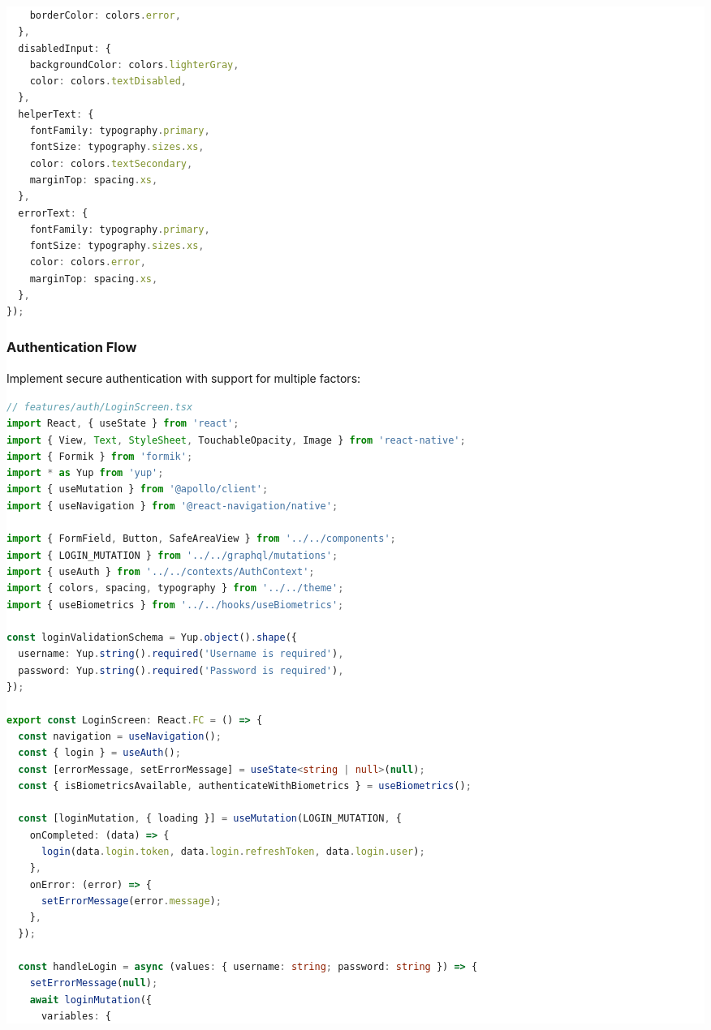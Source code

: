 ```typescript
    borderColor: colors.error,
  },
  disabledInput: {
    backgroundColor: colors.lighterGray,
    color: colors.textDisabled,
  },
  helperText: {
    fontFamily: typography.primary,
    fontSize: typography.sizes.xs,
    color: colors.textSecondary,
    marginTop: spacing.xs,
  },
  errorText: {
    fontFamily: typography.primary,
    fontSize: typography.sizes.xs,
    color: colors.error,
    marginTop: spacing.xs,
  },
});
```

### Authentication Flow

Implement secure authentication with support for multiple factors:

```typescript
// features/auth/LoginScreen.tsx
import React, { useState } from 'react';
import { View, Text, StyleSheet, TouchableOpacity, Image } from 'react-native';
import { Formik } from 'formik';
import * as Yup from 'yup';
import { useMutation } from '@apollo/client';
import { useNavigation } from '@react-navigation/native';

import { FormField, Button, SafeAreaView } from '../../components';
import { LOGIN_MUTATION } from '../../graphql/mutations';
import { useAuth } from '../../contexts/AuthContext';
import { colors, spacing, typography } from '../../theme';
import { useBiometrics } from '../../hooks/useBiometrics';

const loginValidationSchema = Yup.object().shape({
  username: Yup.string().required('Username is required'),
  password: Yup.string().required('Password is required'),
});

export const LoginScreen: React.FC = () => {
  const navigation = useNavigation();
  const { login } = useAuth();
  const [errorMessage, setErrorMessage] = useState<string | null>(null);
  const { isBiometricsAvailable, authenticateWithBiometrics } = useBiometrics();
  
  const [loginMutation, { loading }] = useMutation(LOGIN_MUTATION, {
    onCompleted: (data) => {
      login(data.login.token, data.login.refreshToken, data.login.user);
    },
    onError: (error) => {
      setErrorMessage(error.message);
    },
  });
  
  const handleLogin = async (values: { username: string; password: string }) => {
    setErrorMessage(null);
    await loginMutation({
      variables: {
```